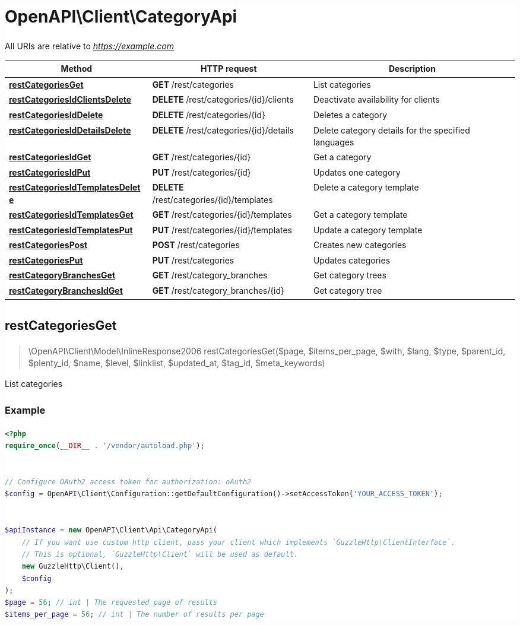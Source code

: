 # OpenAPI\Client\CategoryApi

All URIs are relative to *https://example.com*

Method | HTTP request | Description
------------- | ------------- | -------------
[**restCategoriesGet**](CategoryApi.md#restCategoriesGet) | **GET** /rest/categories | List categories
[**restCategoriesIdClientsDelete**](CategoryApi.md#restCategoriesIdClientsDelete) | **DELETE** /rest/categories/{id}/clients | Deactivate availability for clients
[**restCategoriesIdDelete**](CategoryApi.md#restCategoriesIdDelete) | **DELETE** /rest/categories/{id} | Deletes a category
[**restCategoriesIdDetailsDelete**](CategoryApi.md#restCategoriesIdDetailsDelete) | **DELETE** /rest/categories/{id}/details | Delete category details for the specified languages
[**restCategoriesIdGet**](CategoryApi.md#restCategoriesIdGet) | **GET** /rest/categories/{id} | Get a category
[**restCategoriesIdPut**](CategoryApi.md#restCategoriesIdPut) | **PUT** /rest/categories/{id} | Updates one category
[**restCategoriesIdTemplatesDelete**](CategoryApi.md#restCategoriesIdTemplatesDelete) | **DELETE** /rest/categories/{id}/templates | Delete a category template
[**restCategoriesIdTemplatesGet**](CategoryApi.md#restCategoriesIdTemplatesGet) | **GET** /rest/categories/{id}/templates | Get a category template
[**restCategoriesIdTemplatesPut**](CategoryApi.md#restCategoriesIdTemplatesPut) | **PUT** /rest/categories/{id}/templates | Update a category template
[**restCategoriesPost**](CategoryApi.md#restCategoriesPost) | **POST** /rest/categories | Creates new categories
[**restCategoriesPut**](CategoryApi.md#restCategoriesPut) | **PUT** /rest/categories | Updates categories
[**restCategoryBranchesGet**](CategoryApi.md#restCategoryBranchesGet) | **GET** /rest/category_branches | Get category trees
[**restCategoryBranchesIdGet**](CategoryApi.md#restCategoryBranchesIdGet) | **GET** /rest/category_branches/{id} | Get category tree



## restCategoriesGet

> \OpenAPI\Client\Model\InlineResponse2006 restCategoriesGet($page, $items_per_page, $with, $lang, $type, $parent_id, $plenty_id, $name, $level, $linklist, $updated_at, $tag_id, $meta_keywords)

List categories

### Example

```php
<?php
require_once(__DIR__ . '/vendor/autoload.php');


// Configure OAuth2 access token for authorization: oAuth2
$config = OpenAPI\Client\Configuration::getDefaultConfiguration()->setAccessToken('YOUR_ACCESS_TOKEN');


$apiInstance = new OpenAPI\Client\Api\CategoryApi(
    // If you want use custom http client, pass your client which implements `GuzzleHttp\ClientInterface`.
    // This is optional, `GuzzleHttp\Client` will be used as default.
    new GuzzleHttp\Client(),
    $config
);
$page = 56; // int | The requested page of results
$items_per_page = 56; // int | The number of results per page
```
